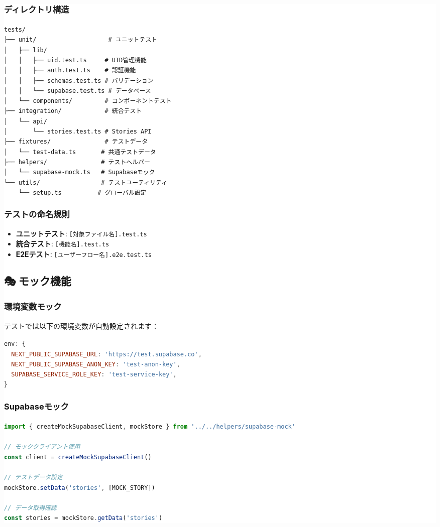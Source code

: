 ### ディレクトリ構造
```
tests/
├── unit/                    # ユニットテスト
│   ├── lib/
│   │   ├── uid.test.ts     # UID管理機能
│   │   ├── auth.test.ts    # 認証機能
│   │   ├── schemas.test.ts # バリデーション
│   │   └── supabase.test.ts # データベース
│   └── components/         # コンポーネントテスト
├── integration/            # 統合テスト
│   └── api/
│       └── stories.test.ts # Stories API
├── fixtures/               # テストデータ
│   └── test-data.ts       # 共通テストデータ
├── helpers/               # テストヘルパー
│   └── supabase-mock.ts   # Supabaseモック
└── utils/                 # テストユーティリティ
    └── setup.ts          # グローバル設定
```

### テストの命名規則

- **ユニットテスト**: `[対象ファイル名].test.ts`
- **統合テスト**: `[機能名].test.ts`
- **E2Eテスト**: `[ユーザーフロー名].e2e.test.ts`

## 🎭 モック機能

### 環境変数モック

テストでは以下の環境変数が自動設定されます：
```javascript
env: {
  NEXT_PUBLIC_SUPABASE_URL: 'https://test.supabase.co',
  NEXT_PUBLIC_SUPABASE_ANON_KEY: 'test-anon-key',
  SUPABASE_SERVICE_ROLE_KEY: 'test-service-key',
}
```

### Supabaseモック

```typescript
import { createMockSupabaseClient, mockStore } from '../../helpers/supabase-mock'

// モッククライアント使用
const client = createMockSupabaseClient()

// テストデータ設定
mockStore.setData('stories', [MOCK_STORY])

// データ取得確認
const stories = mockStore.getData('stories')
```
